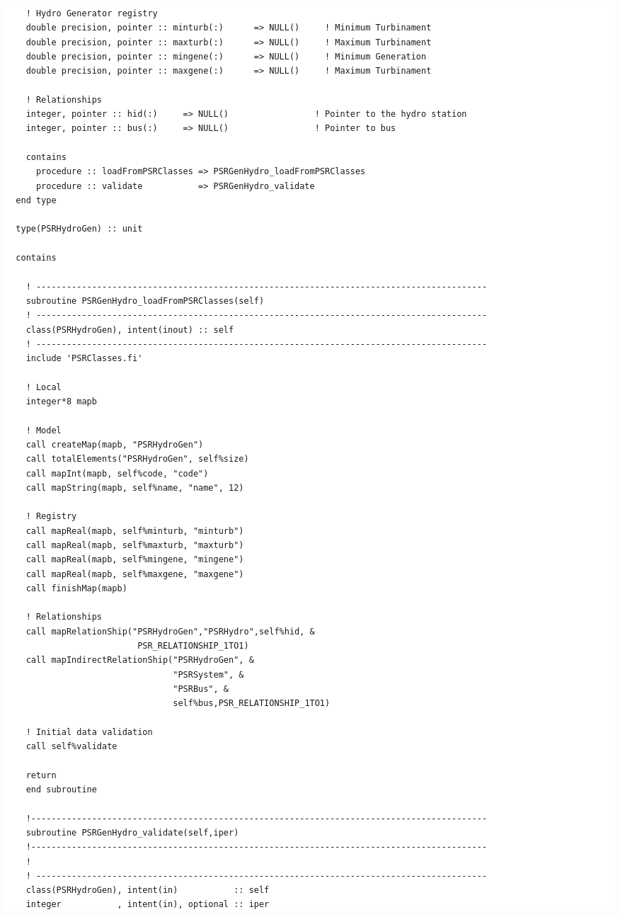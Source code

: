 ```
    ! Hydro Generator registry
    double precision, pointer :: minturb(:)      => NULL()     ! Minimum Turbinament
    double precision, pointer :: maxturb(:)      => NULL()     ! Maximum Turbinament
    double precision, pointer :: mingene(:)      => NULL()     ! Minimum Generation
    double precision, pointer :: maxgene(:)      => NULL()     ! Maximum Turbinament

    ! Relationships
    integer, pointer :: hid(:)     => NULL()                 ! Pointer to the hydro station
    integer, pointer :: bus(:)     => NULL()                 ! Pointer to bus

    contains
      procedure :: loadFromPSRClasses => PSRGenHydro_loadFromPSRClasses
      procedure :: validate           => PSRGenHydro_validate
  end type

  type(PSRHydroGen) :: unit

  contains

    ! -----------------------------------------------------------------------------------------
    subroutine PSRGenHydro_loadFromPSRClasses(self)
    ! -----------------------------------------------------------------------------------------
    class(PSRHydroGen), intent(inout) :: self
    ! -----------------------------------------------------------------------------------------
    include 'PSRClasses.fi'

    ! Local
    integer*8 mapb

    ! Model
    call createMap(mapb, "PSRHydroGen")
    call totalElements("PSRHydroGen", self%size)
    call mapInt(mapb, self%code, "code")
    call mapString(mapb, self%name, "name", 12)
    
    ! Registry
    call mapReal(mapb, self%minturb, "minturb")
    call mapReal(mapb, self%maxturb, "maxturb")
    call mapReal(mapb, self%mingene, "mingene")
    call mapReal(mapb, self%maxgene, "maxgene")
    call finishMap(mapb)

    ! Relationships
    call mapRelationShip("PSRHydroGen","PSRHydro",self%hid, &
                          PSR_RELATIONSHIP_1TO1)
    call mapIndirectRelationShip("PSRHydroGen", &
                                 "PSRSystem", &
                                 "PSRBus", &
                                 self%bus,PSR_RELATIONSHIP_1TO1)

    ! Initial data validation
    call self%validate

    return
    end subroutine

    !------------------------------------------------------------------------------------------
    subroutine PSRGenHydro_validate(self,iper)
    !------------------------------------------------------------------------------------------
    ! 
    ! -----------------------------------------------------------------------------------------
    class(PSRHydroGen), intent(in)           :: self
    integer           , intent(in), optional :: iper
```